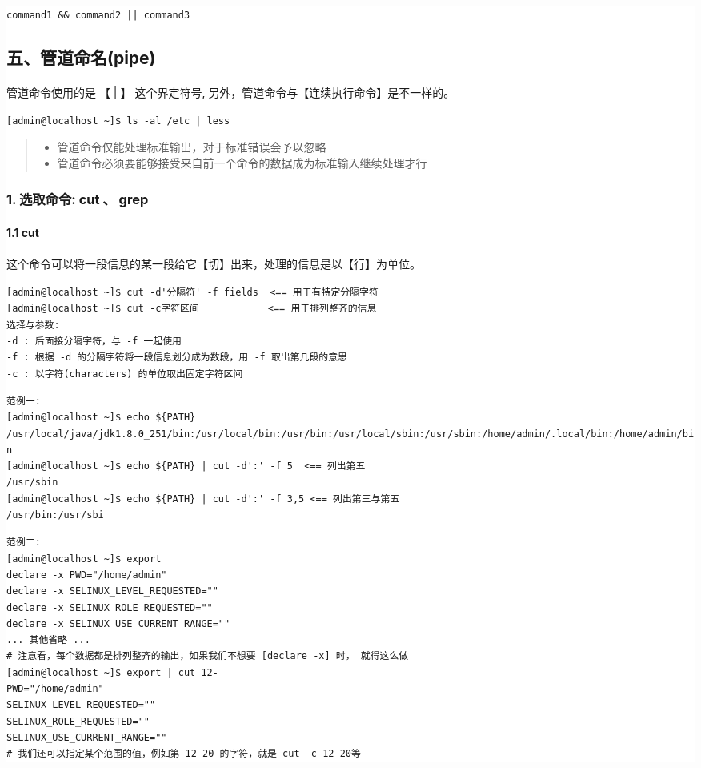   ```shell
  command1 && command2 || command3
  ```

  

## 五、管道命名(pipe)

管道命令使用的是 【 | 】 这个界定符号, 另外，管道命令与【连续执行命令】是不一样的。

```shell
[admin@localhost ~]$ ls -al /etc | less
```

 > * 管道命令仅能处理标准输出，对于标准错误会予以忽略
 > * 管道命令必须要能够接受来自前一个命令的数据成为标准输入继续处理才行

###  1. 选取命令: cut 、 grep

####  1.1 cut

这个命令可以将一段信息的某一段给它【切】出来，处理的信息是以【行】为单位。

```shell
[admin@localhost ~]$ cut -d'分隔符' -f fields  <== 用于有特定分隔字符
[admin@localhost ~]$ cut -c字符区间            <== 用于排列整齐的信息
选择与参数:
-d : 后面接分隔字符，与 -f 一起使用
-f : 根据 -d 的分隔字符将一段信息划分成为数段，用 -f 取出第几段的意思
-c : 以字符(characters) 的单位取出固定字符区间
```

```shell
范例一: 
[admin@localhost ~]$ echo ${PATH}
/usr/local/java/jdk1.8.0_251/bin:/usr/local/bin:/usr/bin:/usr/local/sbin:/usr/sbin:/home/admin/.local/bin:/home/admin/bin
[admin@localhost ~]$ echo ${PATH} | cut -d':' -f 5  <== 列出第五
/usr/sbin
[admin@localhost ~]$ echo ${PATH} | cut -d':' -f 3,5 <== 列出第三与第五
/usr/bin:/usr/sbi
```

```shell
范例二: 
[admin@localhost ~]$ export
declare -x PWD="/home/admin"
declare -x SELINUX_LEVEL_REQUESTED=""
declare -x SELINUX_ROLE_REQUESTED=""
declare -x SELINUX_USE_CURRENT_RANGE=""
... 其他省略 ...
# 注意看，每个数据都是排列整齐的输出，如果我们不想要 [declare -x] 时， 就得这么做
[admin@localhost ~]$ export | cut 12-
PWD="/home/admin"
SELINUX_LEVEL_REQUESTED=""
SELINUX_ROLE_REQUESTED=""
SELINUX_USE_CURRENT_RANGE=""
# 我们还可以指定某个范围的值，例如第 12-20 的字符，就是 cut -c 12-20等
```
